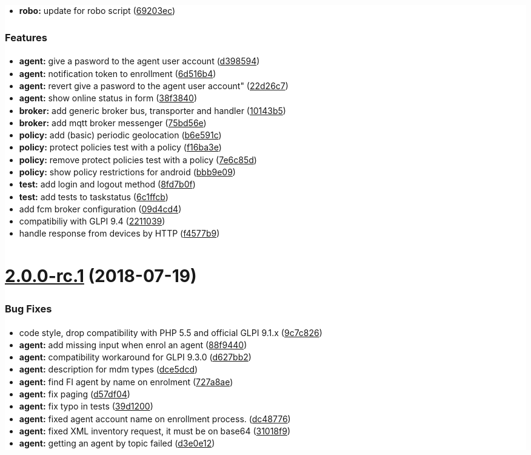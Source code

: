 * **robo:** update for robo script ([69203ec](https://github.com/flyve-mdm/flyve-mdm-glpi/commit/69203ec))


### Features

* **agent:** give a pasword to the agent user account ([d398594](https://github.com/flyve-mdm/flyve-mdm-glpi/commit/d398594))
* **agent:** notification token to enrollment ([6d516b4](https://github.com/flyve-mdm/flyve-mdm-glpi/commit/6d516b4))
* **agent:** revert give a pasword to the agent user account" ([22d26c7](https://github.com/flyve-mdm/flyve-mdm-glpi/commit/22d26c7))
* **agent:** show online status in form ([38f3840](https://github.com/flyve-mdm/flyve-mdm-glpi/commit/38f3840))
* **broker:** add generic broker bus, transporter and handler ([10143b5](https://github.com/flyve-mdm/flyve-mdm-glpi/commit/10143b5))
* **broker:** add mqtt broker messenger ([75bd56e](https://github.com/flyve-mdm/flyve-mdm-glpi/commit/75bd56e))
* **policy:** add (basic) periodic geolocation ([b6e591c](https://github.com/flyve-mdm/flyve-mdm-glpi/commit/b6e591c))
* **policy:** protect policies test with a policy ([f16ba3e](https://github.com/flyve-mdm/flyve-mdm-glpi/commit/f16ba3e))
* **policy:** remove protect policies test with a policy ([7e6c85d](https://github.com/flyve-mdm/flyve-mdm-glpi/commit/7e6c85d))
* **policy:** show policy restrictions for android ([bbb9e09](https://github.com/flyve-mdm/flyve-mdm-glpi/commit/bbb9e09))
* **test:** add login and logout method ([8fd7b0f](https://github.com/flyve-mdm/flyve-mdm-glpi/commit/8fd7b0f))
* **test:** add tests to taskstatus ([6c1ffcb](https://github.com/flyve-mdm/flyve-mdm-glpi/commit/6c1ffcb))
* add fcm broker configuration ([09d4cd4](https://github.com/flyve-mdm/flyve-mdm-glpi/commit/09d4cd4))
* compatibiliy with GLPI 9.4 ([2211039](https://github.com/flyve-mdm/flyve-mdm-glpi/commit/2211039))
* handle response from devices by HTTP ([f4577b9](https://github.com/flyve-mdm/flyve-mdm-glpi/commit/f4577b9))



<a name="2.0.0-rc.1"></a>
# [2.0.0-rc.1](https://github.com/flyve-mdm/flyve-mdm-glpi/compare/v1.1.0...v2.0.0-rc.1) (2018-07-19)


### Bug Fixes

* code style, drop compatibility with PHP 5.5 and official GLPI 9.1.x ([9c7c826](https://github.com/flyve-mdm/flyve-mdm-glpi/commit/9c7c826))
* **agent:** add missing input when enrol an agent ([88f9440](https://github.com/flyve-mdm/flyve-mdm-glpi/commit/88f9440))
* **agent:** compatibility workaround for GLPI 9.3.0 ([d627bb2](https://github.com/flyve-mdm/flyve-mdm-glpi/commit/d627bb2))
* **agent:** description for mdm types ([dce5dcd](https://github.com/flyve-mdm/flyve-mdm-glpi/commit/dce5dcd))
* **agent:** find FI agent by name on enrolment ([727a8ae](https://github.com/flyve-mdm/flyve-mdm-glpi/commit/727a8ae))
* **agent:** fix paging ([d57df04](https://github.com/flyve-mdm/flyve-mdm-glpi/commit/d57df04))
* **agent:** fix typo in tests ([39d1200](https://github.com/flyve-mdm/flyve-mdm-glpi/commit/39d1200))
* **agent:** fixed agent account name on enrollment process. ([dc48776](https://github.com/flyve-mdm/flyve-mdm-glpi/commit/dc48776))
* **agent:** fixed XML inventory request, it must be on base64 ([31018f9](https://github.com/flyve-mdm/flyve-mdm-glpi/commit/31018f9))
* **agent:** getting an agent by topic failed ([d3e0e12](https://github.com/flyve-mdm/flyve-mdm-glpi/commit/d3e0e12))